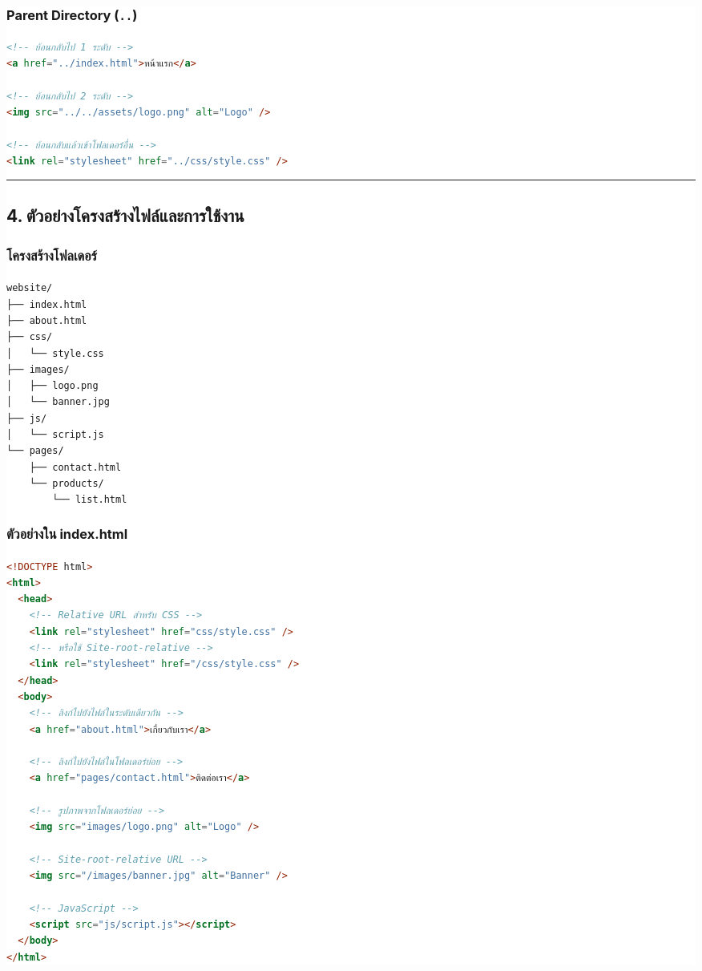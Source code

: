 ### Parent Directory (`..`)

```html
<!-- ย้อนกลับไป 1 ระดับ -->
<a href="../index.html">หน้าแรก</a>

<!-- ย้อนกลับไป 2 ระดับ -->
<img src="../../assets/logo.png" alt="Logo" />

<!-- ย้อนกลับแล้วเข้าโฟลเดอร์อื่น -->
<link rel="stylesheet" href="../css/style.css" />
```

---

## 4. ตัวอย่างโครงสร้างไฟล์และการใช้งาน

### โครงสร้างโฟลเดอร์

```
website/
├── index.html
├── about.html
├── css/
│   └── style.css
├── images/
│   ├── logo.png
│   └── banner.jpg
├── js/
│   └── script.js
└── pages/
    ├── contact.html
    └── products/
        └── list.html
```

### ตัวอย่างใน index.html

```html
<!DOCTYPE html>
<html>
  <head>
    <!-- Relative URL สำหรับ CSS -->
    <link rel="stylesheet" href="css/style.css" />
    <!-- หรือใช้ Site-root-relative -->
    <link rel="stylesheet" href="/css/style.css" />
  </head>
  <body>
    <!-- ลิงก์ไปยังไฟล์ในระดับเดียวกัน -->
    <a href="about.html">เกี่ยวกับเรา</a>

    <!-- ลิงก์ไปยังไฟล์ในโฟลเดอร์ย่อย -->
    <a href="pages/contact.html">ติดต่อเรา</a>

    <!-- รูปภาพจากโฟลเดอร์ย่อย -->
    <img src="images/logo.png" alt="Logo" />

    <!-- Site-root-relative URL -->
    <img src="/images/banner.jpg" alt="Banner" />

    <!-- JavaScript -->
    <script src="js/script.js"></script>
  </body>
</html>
```